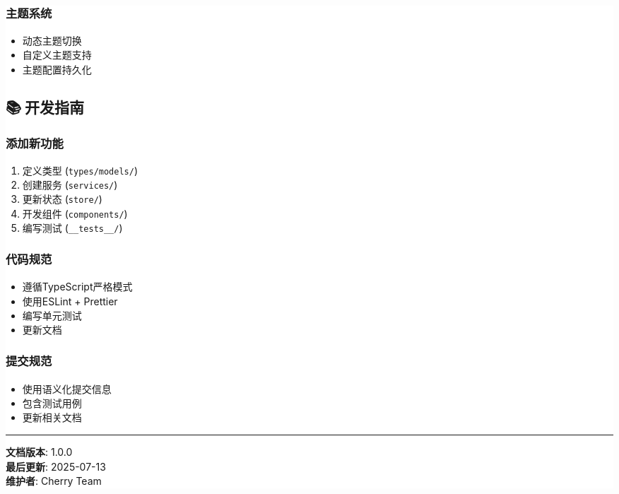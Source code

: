 ### 主题系统
- 动态主题切换
- 自定义主题支持
- 主题配置持久化

## 📚 开发指南

### 添加新功能
1. 定义类型 (`types/models/`)
2. 创建服务 (`services/`)
3. 更新状态 (`store/`)
4. 开发组件 (`components/`)
5. 编写测试 (`__tests__/`)

### 代码规范
- 遵循TypeScript严格模式
- 使用ESLint + Prettier
- 编写单元测试
- 更新文档

### 提交规范
- 使用语义化提交信息
- 包含测试用例
- 更新相关文档

---

**文档版本**: 1.0.0  
**最后更新**: 2025-07-13  
**维护者**: Cherry Team 